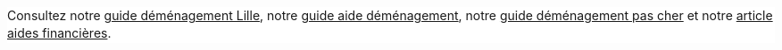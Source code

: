 Consultez notre [guide déménagement Lille](/blog/demenageur-lille/demenageur-lille-expert), notre [guide aide déménagement](/blog/satellites/aide-demenagement-particuliers-lille), notre [guide déménagement pas cher](/blog/demenagement-pas-cher-lille/demenagement-pas-cher-lille-guide) et notre [article aides financières](/blog/demenagement-pas-cher-lille/aides-financieres-demenagement-lille).





